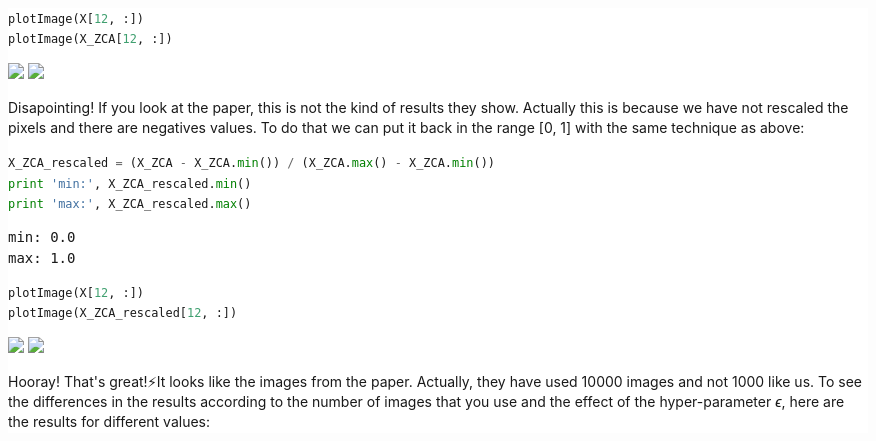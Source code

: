 
  


```python
plotImage(X[12, :])
plotImage(X_ZCA[12, :])
```



<img src="../../assets/images/Preprocessing-data-for-machine-learning-and-deep-learning/Preprocessing-data-for-machine-learning-and-deep-learning_87_0.png">





<img src="../../assets/images/Preprocessing-data-for-machine-learning-and-deep-learning/Preprocessing-data-for-machine-learning-and-deep-learning_87_1.png">




  
Disapointing! If you look at the paper, this is not the kind of results they show. Actually this is because we have not rescaled the pixels and there are negatives values. To do that we can put it back in the range [0, 1] with the same technique as above:


  


```python
X_ZCA_rescaled = (X_ZCA - X_ZCA.min()) / (X_ZCA.max() - X_ZCA.min())
print 'min:', X_ZCA_rescaled.min()
print 'max:', X_ZCA_rescaled.max()
```


<pre class='output'>
min: 0.0
max: 1.0
</pre>



  


```python
plotImage(X[12, :])
plotImage(X_ZCA_rescaled[12, :])
```



<img src="../../assets/images/Preprocessing-data-for-machine-learning-and-deep-learning/Preprocessing-data-for-machine-learning-and-deep-learning_90_0.png">





<img src="../../assets/images/Preprocessing-data-for-machine-learning-and-deep-learning/Preprocessing-data-for-machine-learning-and-deep-learning_90_1.png">




  
Hooray! That's great!⚡️It looks like the images from the paper. Actually, they have used 10000 images and not 1000 like us. To see the differences in the results according to the number of images that you use and the effect of the hyper-parameter $\epsilon$, here are the results for different values:
